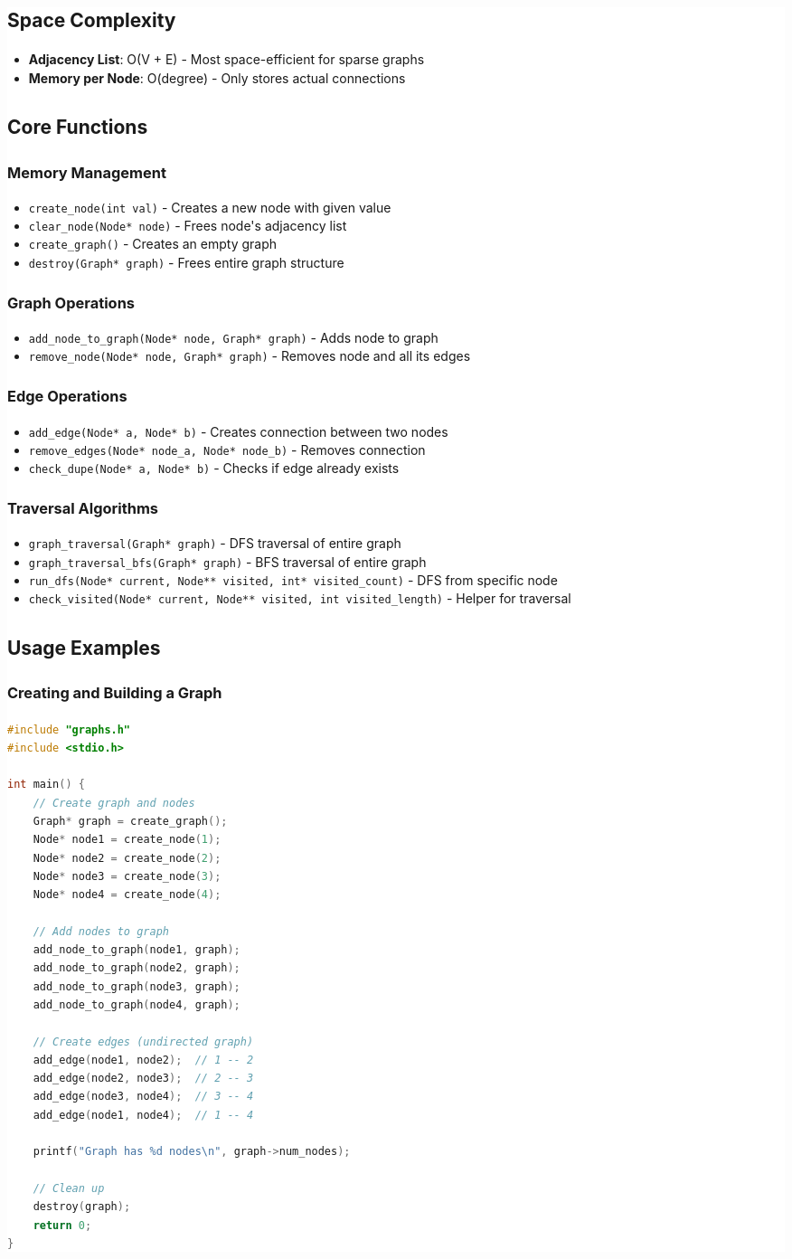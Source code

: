 ## Space Complexity
- **Adjacency List**: O(V + E) - Most space-efficient for sparse graphs
- **Memory per Node**: O(degree) - Only stores actual connections

## Core Functions

### Memory Management
- `create_node(int val)` - Creates a new node with given value
- `clear_node(Node* node)` - Frees node's adjacency list
- `create_graph()` - Creates an empty graph
- `destroy(Graph* graph)` - Frees entire graph structure

### Graph Operations
- `add_node_to_graph(Node* node, Graph* graph)` - Adds node to graph
- `remove_node(Node* node, Graph* graph)` - Removes node and all its edges

### Edge Operations
- `add_edge(Node* a, Node* b)` - Creates connection between two nodes
- `remove_edges(Node* node_a, Node* node_b)` - Removes connection
- `check_dupe(Node* a, Node* b)` - Checks if edge already exists

### Traversal Algorithms
- `graph_traversal(Graph* graph)` - DFS traversal of entire graph
- `graph_traversal_bfs(Graph* graph)` - BFS traversal of entire graph
- `run_dfs(Node* current, Node** visited, int* visited_count)` - DFS from specific node
- `check_visited(Node* current, Node** visited, int visited_length)` - Helper for traversal

## Usage Examples

### Creating and Building a Graph

```c
#include "graphs.h"
#include <stdio.h>

int main() {
    // Create graph and nodes
    Graph* graph = create_graph();
    Node* node1 = create_node(1);
    Node* node2 = create_node(2);
    Node* node3 = create_node(3);
    Node* node4 = create_node(4);
    
    // Add nodes to graph
    add_node_to_graph(node1, graph);
    add_node_to_graph(node2, graph);
    add_node_to_graph(node3, graph);
    add_node_to_graph(node4, graph);
    
    // Create edges (undirected graph)
    add_edge(node1, node2);  // 1 -- 2
    add_edge(node2, node3);  // 2 -- 3
    add_edge(node3, node4);  // 3 -- 4
    add_edge(node1, node4);  // 1 -- 4
    
    printf("Graph has %d nodes\n", graph->num_nodes);
    
    // Clean up
    destroy(graph);
    return 0;
}
```